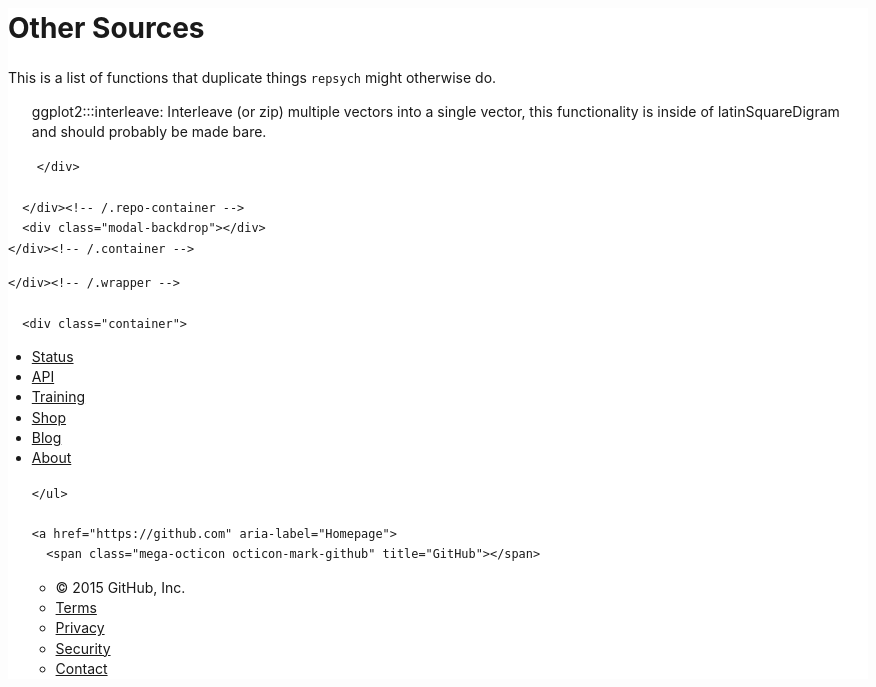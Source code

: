 <h1>
<a id="user-content-other-sources" class="anchor" href="#other-sources" aria-hidden="true"><span class="octicon octicon-link"></span></a>Other Sources</h1>

<p>This is a list of functions that duplicate things <code>repsych</code> might otherwise do.</p>

<ul class="task-list">
<li>ggplot2:::interleave: Interleave (or zip) multiple vectors into a single vector, this functionality is inside of latinSquareDigram and should probably be made bare.</li>
</ul>
</article>
  </div>

</div>

<a href="#jump-to-line" rel="facebox[.linejump]" data-hotkey="l" style="display:none">Jump to Line</a>
<div id="jump-to-line" style="display:none">
  <form accept-charset="UTF-8" class="js-jump-to-line-form">
    <input class="linejump-input js-jump-to-line-field" type="text" placeholder="Jump to line&hellip;" autofocus>
    <button type="submit" class="btn">Go</button>
  </form>
</div>

        </div>

      </div><!-- /.repo-container -->
      <div class="modal-backdrop"></div>
    </div><!-- /.container -->
  </div>


    </div><!-- /.wrapper -->

      <div class="container">
  <div class="site-footer" role="contentinfo">
    <ul class="site-footer-links right">
        <li><a href="https://status.github.com/" data-ga-click="Footer, go to status, text:status">Status</a></li>
      <li><a href="https://developer.github.com" data-ga-click="Footer, go to api, text:api">API</a></li>
      <li><a href="https://training.github.com" data-ga-click="Footer, go to training, text:training">Training</a></li>
      <li><a href="https://shop.github.com" data-ga-click="Footer, go to shop, text:shop">Shop</a></li>
        <li><a href="https://github.com/blog" data-ga-click="Footer, go to blog, text:blog">Blog</a></li>
        <li><a href="https://github.com/about" data-ga-click="Footer, go to about, text:about">About</a></li>

    </ul>

    <a href="https://github.com" aria-label="Homepage">
      <span class="mega-octicon octicon-mark-github" title="GitHub"></span>
</a>
    <ul class="site-footer-links">
      <li>&copy; 2015 <span title="0.03551s from github-fe133-cp1-prd.iad.github.net">GitHub</span>, Inc.</li>
        <li><a href="https://github.com/site/terms" data-ga-click="Footer, go to terms, text:terms">Terms</a></li>
        <li><a href="https://github.com/site/privacy" data-ga-click="Footer, go to privacy, text:privacy">Privacy</a></li>
        <li><a href="https://github.com/security" data-ga-click="Footer, go to security, text:security">Security</a></li>
        <li><a href="https://github.com/contact" data-ga-click="Footer, go to contact, text:contact">Contact</a></li>
    </ul>
  </div>
</div>
